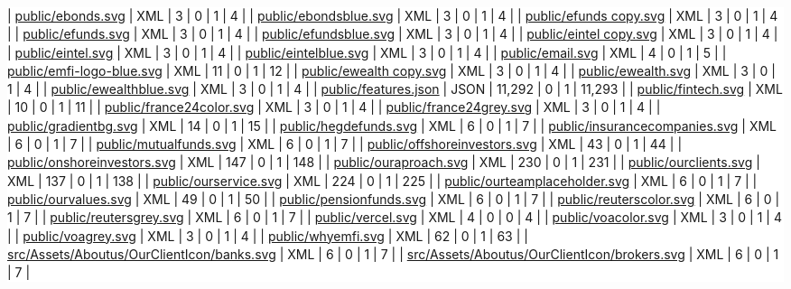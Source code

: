 | [public/ebonds.svg](/public/ebonds.svg) | XML | 3 | 0 | 1 | 4 |
| [public/ebondsblue.svg](/public/ebondsblue.svg) | XML | 3 | 0 | 1 | 4 |
| [public/efunds copy.svg](/public/efunds%20copy.svg) | XML | 3 | 0 | 1 | 4 |
| [public/efunds.svg](/public/efunds.svg) | XML | 3 | 0 | 1 | 4 |
| [public/efundsblue.svg](/public/efundsblue.svg) | XML | 3 | 0 | 1 | 4 |
| [public/eintel copy.svg](/public/eintel%20copy.svg) | XML | 3 | 0 | 1 | 4 |
| [public/eintel.svg](/public/eintel.svg) | XML | 3 | 0 | 1 | 4 |
| [public/eintelblue.svg](/public/eintelblue.svg) | XML | 3 | 0 | 1 | 4 |
| [public/email.svg](/public/email.svg) | XML | 4 | 0 | 1 | 5 |
| [public/emfi-logo-blue.svg](/public/emfi-logo-blue.svg) | XML | 11 | 0 | 1 | 12 |
| [public/ewealth copy.svg](/public/ewealth%20copy.svg) | XML | 3 | 0 | 1 | 4 |
| [public/ewealth.svg](/public/ewealth.svg) | XML | 3 | 0 | 1 | 4 |
| [public/ewealthblue.svg](/public/ewealthblue.svg) | XML | 3 | 0 | 1 | 4 |
| [public/features.json](/public/features.json) | JSON | 11,292 | 0 | 1 | 11,293 |
| [public/fintech.svg](/public/fintech.svg) | XML | 10 | 0 | 1 | 11 |
| [public/france24color.svg](/public/france24color.svg) | XML | 3 | 0 | 1 | 4 |
| [public/france24grey.svg](/public/france24grey.svg) | XML | 3 | 0 | 1 | 4 |
| [public/gradientbg.svg](/public/gradientbg.svg) | XML | 14 | 0 | 1 | 15 |
| [public/hegdefunds.svg](/public/hegdefunds.svg) | XML | 6 | 0 | 1 | 7 |
| [public/insurancecompanies.svg](/public/insurancecompanies.svg) | XML | 6 | 0 | 1 | 7 |
| [public/mutualfunds.svg](/public/mutualfunds.svg) | XML | 6 | 0 | 1 | 7 |
| [public/offshoreinvestors.svg](/public/offshoreinvestors.svg) | XML | 43 | 0 | 1 | 44 |
| [public/onshoreinvestors.svg](/public/onshoreinvestors.svg) | XML | 147 | 0 | 1 | 148 |
| [public/ouraproach.svg](/public/ouraproach.svg) | XML | 230 | 0 | 1 | 231 |
| [public/ourclients.svg](/public/ourclients.svg) | XML | 137 | 0 | 1 | 138 |
| [public/ourservice.svg](/public/ourservice.svg) | XML | 224 | 0 | 1 | 225 |
| [public/ourteamplaceholder.svg](/public/ourteamplaceholder.svg) | XML | 6 | 0 | 1 | 7 |
| [public/ourvalues.svg](/public/ourvalues.svg) | XML | 49 | 0 | 1 | 50 |
| [public/pensionfunds.svg](/public/pensionfunds.svg) | XML | 6 | 0 | 1 | 7 |
| [public/reuterscolor.svg](/public/reuterscolor.svg) | XML | 6 | 0 | 1 | 7 |
| [public/reutersgrey.svg](/public/reutersgrey.svg) | XML | 6 | 0 | 1 | 7 |
| [public/vercel.svg](/public/vercel.svg) | XML | 4 | 0 | 0 | 4 |
| [public/voacolor.svg](/public/voacolor.svg) | XML | 3 | 0 | 1 | 4 |
| [public/voagrey.svg](/public/voagrey.svg) | XML | 3 | 0 | 1 | 4 |
| [public/whyemfi.svg](/public/whyemfi.svg) | XML | 62 | 0 | 1 | 63 |
| [src/Assets/Aboutus/OurClientIcon/banks.svg](/src/Assets/Aboutus/OurClientIcon/banks.svg) | XML | 6 | 0 | 1 | 7 |
| [src/Assets/Aboutus/OurClientIcon/brokers.svg](/src/Assets/Aboutus/OurClientIcon/brokers.svg) | XML | 6 | 0 | 1 | 7 |